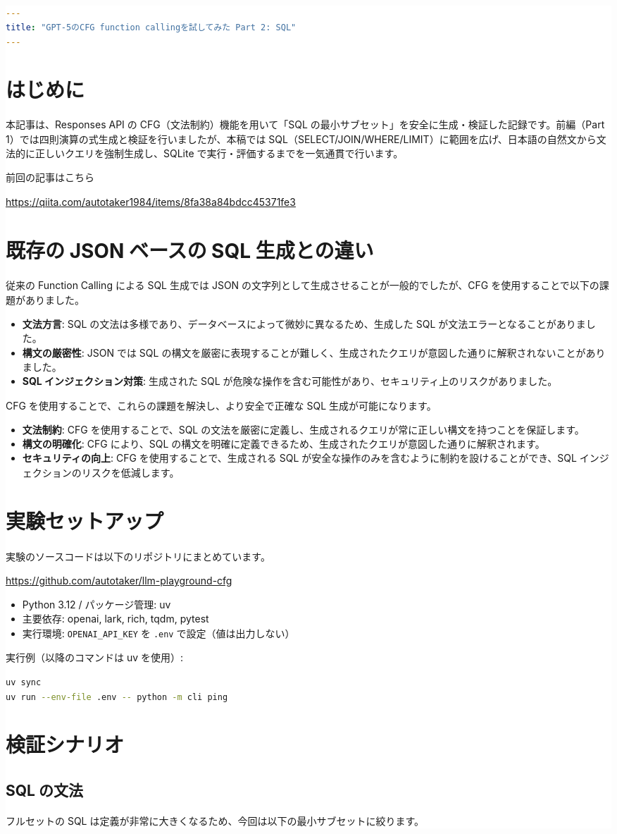 ```yaml
---
title: "GPT-5のCFG function callingを試してみた Part 2: SQL"
---
```


# はじめに

本記事は、Responses API の CFG（文法制約）機能を用いて「SQL の最小サブセット」を安全に生成・検証した記録です。前編（Part 1）では四則演算の式生成と検証を行いましたが、本稿では SQL（SELECT/JOIN/WHERE/LIMIT）に範囲を広げ、日本語の自然文から文法的に正しいクエリを強制生成し、SQLite で実行・評価するまでを一気通貫で行います。

前回の記事はこちら

https://qiita.com/autotaker1984/items/8fa38a84bdcc45371fe3

# 既存の JSON ベースの SQL 生成との違い

従来の Function Calling による SQL 生成では JSON の文字列として生成させることが一般的でしたが、CFG を使用することで以下の課題がありました。

- **文法方言**: SQL の文法は多様であり、データベースによって微妙に異なるため、生成した SQL が文法エラーとなることがありました。
- **構文の厳密性**: JSON では SQL の構文を厳密に表現することが難しく、生成されたクエリが意図した通りに解釈されないことがありました。
- **SQL インジェクション対策**: 生成された SQL が危険な操作を含む可能性があり、セキュリティ上のリスクがありました。

CFG を使用することで、これらの課題を解決し、より安全で正確な SQL 生成が可能になります。

- **文法制約**: CFG を使用することで、SQL の文法を厳密に定義し、生成されるクエリが常に正しい構文を持つことを保証します。
- **構文の明確化**: CFG により、SQL の構文を明確に定義できるため、生成されたクエリが意図した通りに解釈されます。
- **セキュリティの向上**: CFG を使用することで、生成される SQL が安全な操作のみを含むように制約を設けることができ、SQL インジェクションのリスクを低減します。

# 実験セットアップ

実験のソースコードは以下のリポジトリにまとめています。

https://github.com/autotaker/llm-playground-cfg

- Python 3.12 / パッケージ管理: uv
- 主要依存: openai, lark, rich, tqdm, pytest
- 実行環境: `OPENAI_API_KEY` を `.env` で設定（値は出力しない）

実行例（以降のコマンドは uv を使用）:

```bash
uv sync
uv run --env-file .env -- python -m cli ping
```

# 検証シナリオ

## SQL の文法

フルセットの SQL は定義が非常に大きくなるため、今回は以下の最小サブセットに絞ります。
